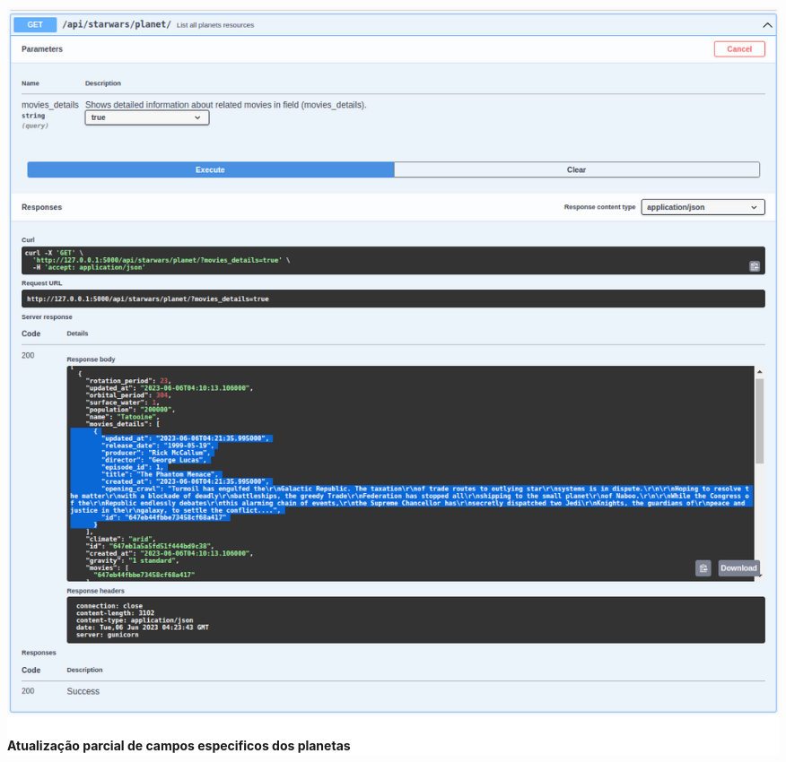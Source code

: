 ![.docs/assets/swagger-planets-listing-detailed.png](.docs/assets/swagger-planets-listing-detailed.png)

#### Atualização parcial de campos especificos dos planetas